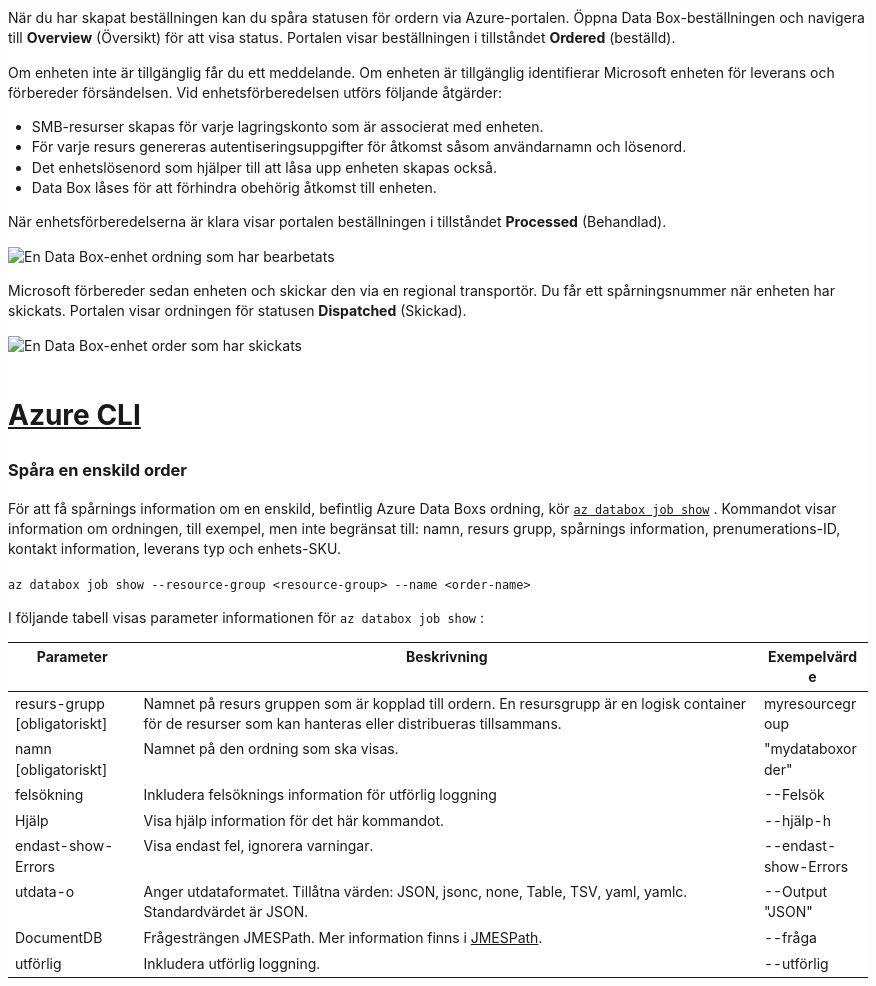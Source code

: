 När du har skapat beställningen kan du spåra statusen för ordern via Azure-portalen. Öppna Data Box-beställningen och navigera till **Overview** (Översikt) för att visa status. Portalen visar beställningen i tillståndet **Ordered** (beställd).

Om enheten inte är tillgänglig får du ett meddelande. Om enheten är tillgänglig identifierar Microsoft enheten för leverans och förbereder försändelsen. Vid enhetsförberedelsen utförs följande åtgärder:

* SMB-resurser skapas för varje lagringskonto som är associerat med enheten.
* För varje resurs genereras autentiseringsuppgifter för åtkomst såsom användarnamn och lösenord.
* Det enhetslösenord som hjälper till att låsa upp enheten skapas också.
* Data Box låses för att förhindra obehörig åtkomst till enheten.

När enhetsförberedelserna är klara visar portalen beställningen i tillståndet **Processed** (Behandlad).

![En Data Box-enhet ordning som har bearbetats](media/data-box-overview/data-box-order-status-processed.png)

Microsoft förbereder sedan enheten och skickar den via en regional transportör. Du får ett spårningsnummer när enheten har skickats. Portalen visar ordningen för statusen **Dispatched** (Skickad).

![En Data Box-enhet order som har skickats](media/data-box-overview/data-box-order-status-dispatched.png)

# <a name="azure-cli"></a>[Azure CLI](#tab/azure-cli)

### <a name="track-a-single-order"></a>Spåra en enskild order

För att få spårnings information om en enskild, befintlig Azure Data Boxs ordning, kör [`az databox job show`](/cli/azure/ext/databox/databox/job#ext-databox-az-databox-job-show) . Kommandot visar information om ordningen, till exempel, men inte begränsat till: namn, resurs grupp, spårnings information, prenumerations-ID, kontakt information, leverans typ och enhets-SKU.

   ```azurecli
   az databox job show --resource-group <resource-group> --name <order-name>
   ```

   I följande tabell visas parameter informationen för `az databox job show` :

   | Parameter | Beskrivning |  Exempelvärde |
   |---|---|---|
   |resurs-grupp [obligatoriskt]| Namnet på resurs gruppen som är kopplad till ordern. En resursgrupp är en logisk container för de resurser som kan hanteras eller distribueras tillsammans. | myresourcegroup|
   |namn [obligatoriskt]| Namnet på den ordning som ska visas. | "mydataboxorder"|
   |felsökning| Inkludera felsöknings information för utförlig loggning | --Felsök |
   |Hjälp| Visa hjälp information för det här kommandot. | --hjälp-h |
   |endast-show-Errors| Visa endast fel, ignorera varningar. | --endast-show-Errors |
   |utdata-o| Anger utdataformatet.  Tillåtna värden: JSON, jsonc, none, Table, TSV, yaml, yamlc. Standardvärdet är JSON. | --Output "JSON" |
   |DocumentDB| Frågesträngen JMESPath. Mer information finns i [JMESPath](http://jmespath.org/). | --fråga <string>|
   |utförlig| Inkludera utförlig loggning. | --utförlig |
